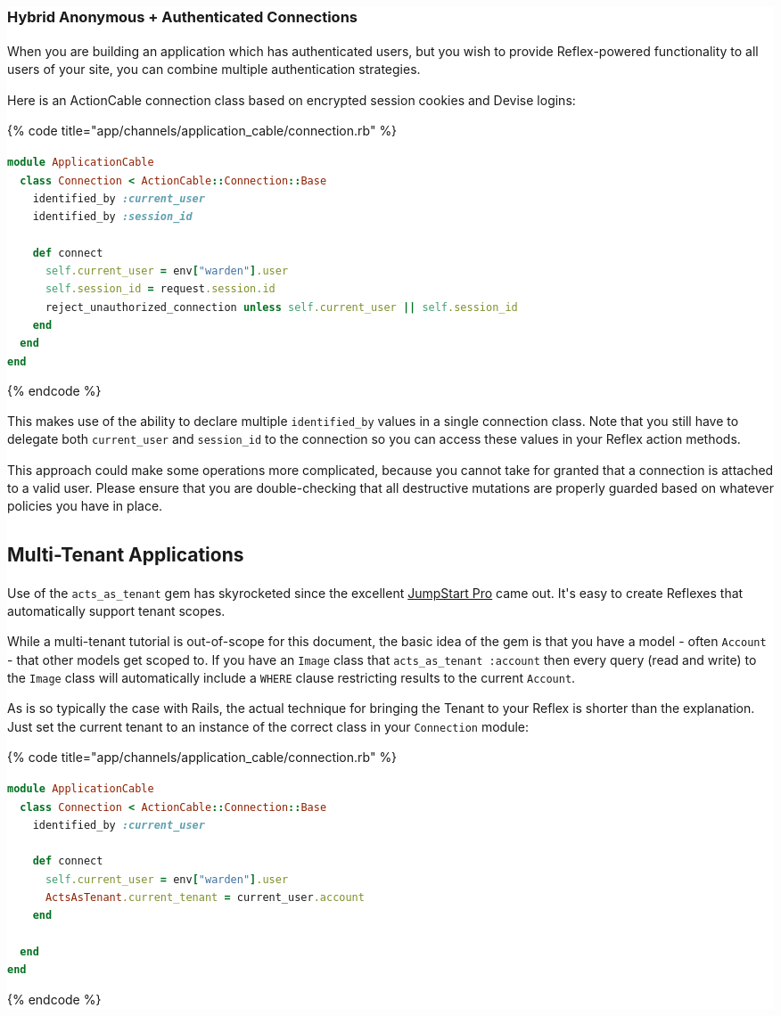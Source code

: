 ### Hybrid Anonymous + Authenticated Connections

When you are building an application which has authenticated users, but you wish to provide Reflex-powered functionality to all users of your site, you can combine multiple authentication strategies.

Here is an ActionCable connection class based on encrypted session cookies and Devise logins:

{% code title="app/channels/application_cable/connection.rb" %}
```ruby
module ApplicationCable
  class Connection < ActionCable::Connection::Base
    identified_by :current_user
    identified_by :session_id

    def connect
      self.current_user = env["warden"].user
      self.session_id = request.session.id
      reject_unauthorized_connection unless self.current_user || self.session_id
    end
  end
end
```
{% endcode %}

This makes use of the ability to declare multiple `identified_by` values in a single connection class. Note that you still have to delegate both `current_user` and `session_id` to the connection so you can access these values in your Reflex action methods.

This approach could make some operations more complicated, because you cannot take for granted that a connection is attached to a valid user. Please ensure that you are double-checking that all destructive mutations are properly guarded based on whatever policies you have in place.

## Multi-Tenant Applications

Use of the `acts_as_tenant` gem has skyrocketed since the excellent [JumpStart Pro](https://jumpstartrails.com) came out. It's easy to create Reflexes that automatically support tenant scopes.

While a multi-tenant tutorial is out-of-scope for this document, the basic idea of the gem is that you have a model - often `Account` - that other models get scoped to. If you have an `Image` class that `acts_as_tenant :account` then every query (read and write) to the `Image` class will automatically include a `WHERE` clause restricting results to the current `Account`.

As is so typically the case with Rails, the actual technique for bringing the Tenant to your Reflex is shorter than the explanation. Just set the current tenant to an instance of the correct class in your `Connection` module:

{% code title="app/channels/application_cable/connection.rb" %}
```ruby
module ApplicationCable
  class Connection < ActionCable::Connection::Base
    identified_by :current_user

    def connect
      self.current_user = env["warden"].user
      ActsAsTenant.current_tenant = current_user.account
    end

  end
end
```
{% endcode %}
